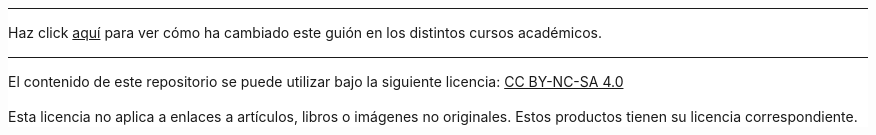 ****
Haz click [aquí](https://github.com/aprendiendo-cosas/P_modelizacion_interacciones_ecologia_ccaa/releases) para ver cómo ha cambiado este guión en los distintos cursos académicos.

****
 <p xmlns:cc="http://creativecommons.org/ns#" >El contenido de este repositorio se puede utilizar bajo la siguiente licencia:  <a  href="https://creativecommons.org/licenses/by-nc-sa/4.0/?ref=chooser-v1"  target="_blank" rel="license noopener noreferrer"  style="display:inline-block;">CC BY-NC-SA 4.0<img  style="height:22px!important;margin-left:3px;vertical-align:text-bottom;"   src="https://mirrors.creativecommons.org/presskit/icons/cc.svg?ref=chooser-v1"  alt=""><img  style="height:22px!important;margin-left:3px;vertical-align:text-bottom;"   src="https://mirrors.creativecommons.org/presskit/icons/by.svg?ref=chooser-v1"  alt=""><img  style="height:22px!important;margin-left:3px;vertical-align:text-bottom;"   src="https://mirrors.creativecommons.org/presskit/icons/nc.svg?ref=chooser-v1"  alt=""><img  style="height:22px!important;margin-left:3px;vertical-align:text-bottom;"   src="https://mirrors.creativecommons.org/presskit/icons/sa.svg?ref=chooser-v1"  alt=""></a></p> 

<p>Esta licencia no aplica a enlaces a artículos, libros o imágenes no originales. Estos productos tienen su licencia correspondiente.</p>

